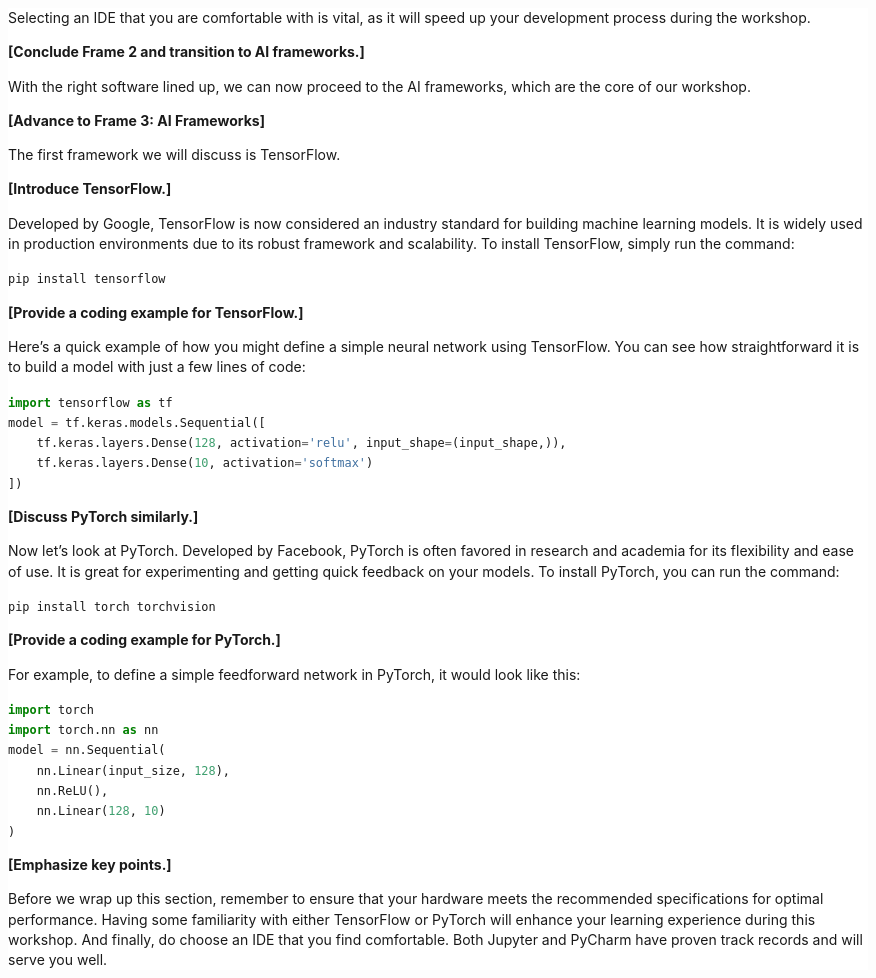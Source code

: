 Selecting an IDE that you are comfortable with is vital, as it will speed up your development process during the workshop.

**[Conclude Frame 2 and transition to AI frameworks.]**

With the right software lined up, we can now proceed to the AI frameworks, which are the core of our workshop.

**[Advance to Frame 3: AI Frameworks]**

The first framework we will discuss is TensorFlow.

**[Introduce TensorFlow.]**

Developed by Google, TensorFlow is now considered an industry standard for building machine learning models. It is widely used in production environments due to its robust framework and scalability. To install TensorFlow, simply run the command: 
```bash
pip install tensorflow
```

**[Provide a coding example for TensorFlow.]**

Here’s a quick example of how you might define a simple neural network using TensorFlow. You can see how straightforward it is to build a model with just a few lines of code:

```python
import tensorflow as tf
model = tf.keras.models.Sequential([
    tf.keras.layers.Dense(128, activation='relu', input_shape=(input_shape,)),
    tf.keras.layers.Dense(10, activation='softmax')
])
```

**[Discuss PyTorch similarly.]**

Now let’s look at PyTorch. Developed by Facebook, PyTorch is often favored in research and academia for its flexibility and ease of use. It is great for experimenting and getting quick feedback on your models. To install PyTorch, you can run the command: 
```bash
pip install torch torchvision
```

**[Provide a coding example for PyTorch.]**

For example, to define a simple feedforward network in PyTorch, it would look like this:

```python
import torch
import torch.nn as nn
model = nn.Sequential(
    nn.Linear(input_size, 128),
    nn.ReLU(),
    nn.Linear(128, 10)
)
```

**[Emphasize key points.]**

Before we wrap up this section, remember to ensure that your hardware meets the recommended specifications for optimal performance. Having some familiarity with either TensorFlow or PyTorch will enhance your learning experience during this workshop. And finally, do choose an IDE that you find comfortable. Both Jupyter and PyCharm have proven track records and will serve you well.
